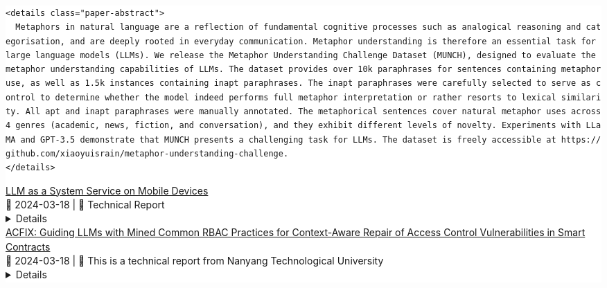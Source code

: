     <details class="paper-abstract">
      Metaphors in natural language are a reflection of fundamental cognitive processes such as analogical reasoning and categorisation, and are deeply rooted in everyday communication. Metaphor understanding is therefore an essential task for large language models (LLMs). We release the Metaphor Understanding Challenge Dataset (MUNCH), designed to evaluate the metaphor understanding capabilities of LLMs. The dataset provides over 10k paraphrases for sentences containing metaphor use, as well as 1.5k instances containing inapt paraphrases. The inapt paraphrases were carefully selected to serve as control to determine whether the model indeed performs full metaphor interpretation or rather resorts to lexical similarity. All apt and inapt paraphrases were manually annotated. The metaphorical sentences cover natural metaphor uses across 4 genres (academic, news, fiction, and conversation), and they exhibit different levels of novelty. Experiments with LLaMA and GPT-3.5 demonstrate that MUNCH presents a challenging task for LLMs. The dataset is freely accessible at https://github.com/xiaoyuisrain/metaphor-understanding-challenge.
    </details>
</div>
<div class="paper-card">
    <div class="paper-title"><a href="http://arxiv.org/abs/2403.11805v1">LLM as a System Service on Mobile Devices</a></div>
    <div class="paper-meta">
      📅 2024-03-18
      | 💬 Technical Report
    </div>
    <details class="paper-abstract">
      Being more powerful and intrusive into user-device interactions, LLMs are eager for on-device execution to better preserve user privacy. In this work, we propose a new paradigm of mobile AI: LLM as a system service on mobile devices (LLMaaS). Unlike traditional DNNs that execute in a stateless manner, such a system service is stateful: LLMs execution often needs to maintain persistent states (mainly KV cache) across multiple invocations. To minimize the LLM context switching overhead under tight device memory budget, this work presents LLMS, which decouples the memory management of app and LLM contexts with a key idea of fine-grained, chunk-wise, globally-optimized KV cache compression and swapping. By fully leveraging KV cache's unique characteristics, it proposes three novel techniques: (1) Tolerance-Aware Compression: it compresses chunks based on their measured accuracy tolerance to compression. (2) IO-Recompute Pipelined Loading: it introduces recompute to swapping-in for acceleration. (3) Chunk Lifecycle Management: it optimizes the memory activities of chunks with an ahead-of-time swapping-out and an LCTRU (Least Compression-Tolerable and Recently-Used) queue based eviction. In evaluations conducted on well-established traces and various edge devices, \sys reduces context switching latency by up to 2 orders of magnitude when compared to competitive baseline solutions.
    </details>
</div>
<div class="paper-card">
    <div class="paper-title"><a href="http://arxiv.org/abs/2403.06838v2">ACFIX: Guiding LLMs with Mined Common RBAC Practices for Context-Aware Repair of Access Control Vulnerabilities in Smart Contracts</a></div>
    <div class="paper-meta">
      📅 2024-03-18
      | 💬 This is a technical report from Nanyang Technological University
    </div>
    <details class="paper-abstract">